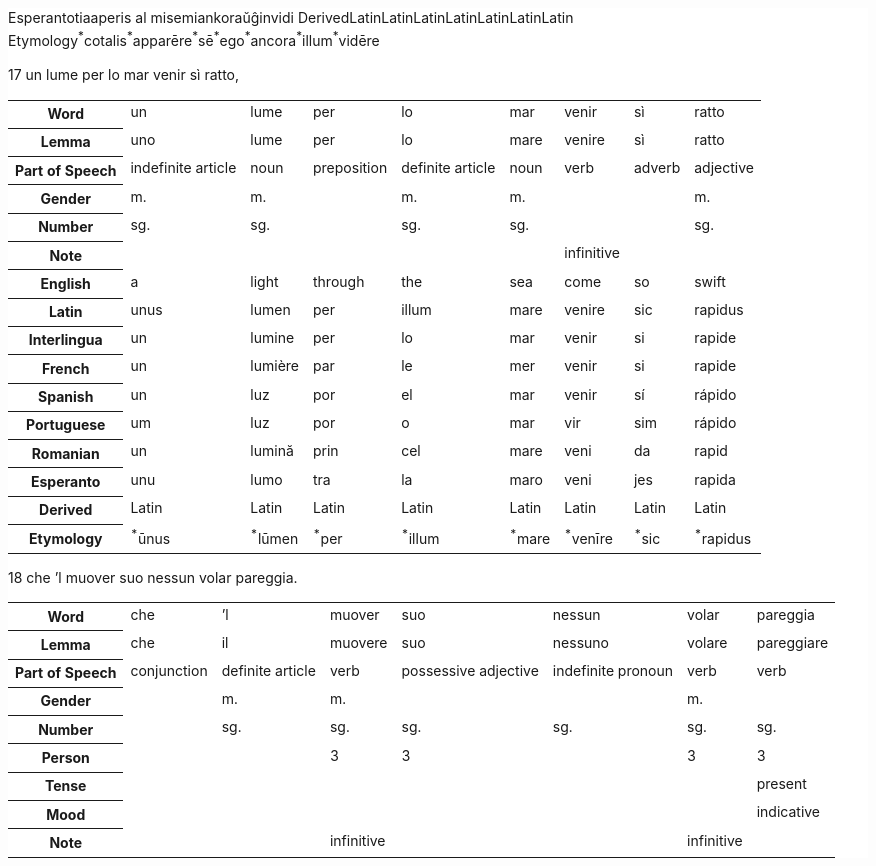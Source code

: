 <tr><th>Esperanto</th><td>tia</td><td>aperis al mi</td><td>se</td><td>mi</td><td>ankoraŭ</td><td>ĝin</td><td>vidi</td></tr>
<tr><th>Derived</th><td>Latin</td><td>Latin</td><td>Latin</td><td>Latin</td><td>Latin</td><td>Latin</td><td>Latin</td></tr>
<tr><th>Etymology</th><td><sup>*</sup>cotalis</td><td><sup>*</sup>apparēre</td><td><sup>*</sup>sē</td><td><sup>*</sup>ego</td><td><sup>*</sup>ancora</td><td><sup>*</sup>illum</td><td><sup>*</sup>vidēre</td></tr>
</table>

17 un lume per lo mar venir sì ratto,

<table>
<tr><th>Word</th><td>un</td><td>lume</td><td>per</td><td>lo</td><td>mar</td><td>venir</td><td>sì</td><td>ratto</td></tr>
<tr><th>Lemma</th><td>uno</td><td>lume</td><td>per</td><td>lo</td><td>mare</td><td>venire</td><td>sì</td><td>ratto</td></tr>
<tr><th>Part of Speech</th><td>indefinite article</td><td>noun</td><td>preposition</td><td>definite article</td><td>noun</td><td>verb</td><td>adverb</td><td>adjective</td></tr>
<tr><th>Gender</th><td>m.</td><td>m.</td><td></td><td>m.</td><td>m.</td><td></td><td></td><td>m.</td></tr>
<tr><th>Number</th><td>sg.</td><td>sg.</td><td></td><td>sg.</td><td>sg.</td><td></td><td></td><td>sg.</td></tr>
<tr><th>Note</th><td></td><td></td><td></td><td></td><td></td><td>infinitive</td><td></td><td></td></tr>
<tr><th>English</th><td>a</td><td>light</td><td>through</td><td>the</td><td>sea</td><td>come</td><td>so</td><td>swift</td></tr>
<tr><th>Latin</th><td>unus</td><td>lumen</td><td>per</td><td>illum</td><td>mare</td><td>venire</td><td>sic</td><td>rapidus</td></tr>
<tr><th>Interlingua</th><td>un</td><td>lumine</td><td>per</td><td>lo</td><td>mar</td><td>venir</td><td>si</td><td>rapide</td></tr>
<tr><th>French</th><td>un</td><td>lumière</td><td>par</td><td>le</td><td>mer</td><td>venir</td><td>si</td><td>rapide</td></tr>
<tr><th>Spanish</th><td>un</td><td>luz</td><td>por</td><td>el</td><td>mar</td><td>venir</td><td>sí</td><td>rápido</td></tr>
<tr><th>Portuguese</th><td>um</td><td>luz</td><td>por</td><td>o</td><td>mar</td><td>vir</td><td>sim</td><td>rápido</td></tr>
<tr><th>Romanian</th><td>un</td><td>lumină</td><td>prin</td><td>cel</td><td>mare</td><td>veni</td><td>da</td><td>rapid</td></tr>
<tr><th>Esperanto</th><td>unu</td><td>lumo</td><td>tra</td><td>la</td><td>maro</td><td>veni</td><td>jes</td><td>rapida</td></tr>
<tr><th>Derived</th><td>Latin</td><td>Latin</td><td>Latin</td><td>Latin</td><td>Latin</td><td>Latin</td><td>Latin</td><td>Latin</td></tr>
<tr><th>Etymology</th><td><sup>*</sup>ūnus</td><td><sup>*</sup>lūmen</td><td><sup>*</sup>per</td><td><sup>*</sup>illum</td><td><sup>*</sup>mare</td><td><sup>*</sup>venīre</td><td><sup>*</sup>sic</td><td><sup>*</sup>rapidus</td></tr>
</table>

18 che ’l muover suo nessun volar pareggia.

<table>
<tr><th>Word</th><td>che</td><td>’l</td><td>muover</td><td>suo</td><td>nessun</td><td>volar</td><td>pareggia</td></tr>
<tr><th>Lemma</th><td>che</td><td>il</td><td>muovere</td><td>suo</td><td>nessuno</td><td>volare</td><td>pareggiare</td></tr>
<tr><th>Part of Speech</th><td>conjunction</td><td>definite article</td><td>verb</td><td>possessive adjective</td><td>indefinite pronoun</td><td>verb</td><td>verb</td></tr>
<tr><th>Gender</th><td></td><td>m.</td><td>m.</td><td></td><td></td><td>m.</td><td></td></tr>
<tr><th>Number</th><td></td><td>sg.</td><td>sg.</td><td>sg.</td><td>sg.</td><td>sg.</td><td>sg.</td></tr>
<tr><th>Person</th><td></td><td></td><td>3</td><td>3</td><td></td><td>3</td><td>3</td></tr>
<tr><th>Tense</th><td></td><td></td><td></td><td></td><td></td><td></td><td>present</td></tr>
<tr><th>Mood</th><td></td><td></td><td></td><td></td><td></td><td></td><td>indicative</td></tr>
<tr><th>Note</th><td></td><td></td><td>infinitive</td><td></td><td></td><td>infinitive</td><td></td></tr>